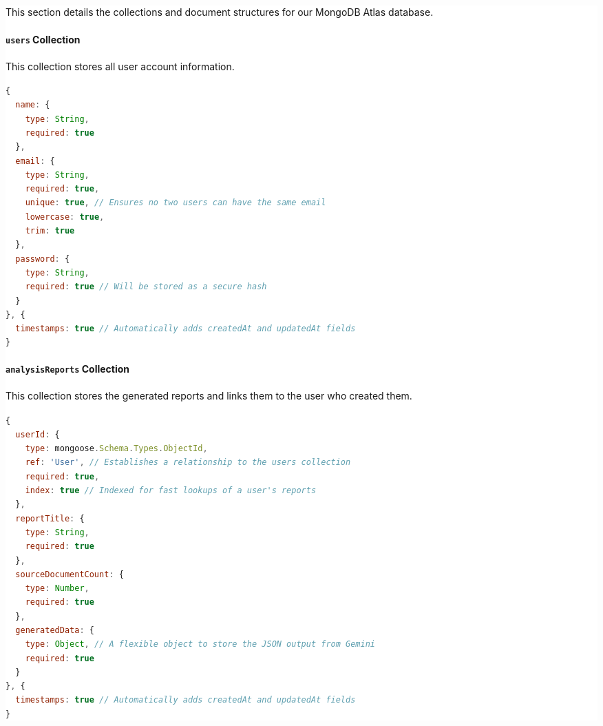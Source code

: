 This section details the collections and document structures for our MongoDB Atlas database.

#### **`users` Collection**

This collection stores all user account information.

```javascript
{
  name: {
    type: String,
    required: true
  },
  email: {
    type: String,
    required: true,
    unique: true, // Ensures no two users can have the same email
    lowercase: true,
    trim: true
  },
  password: {
    type: String,
    required: true // Will be stored as a secure hash
  }
}, {
  timestamps: true // Automatically adds createdAt and updatedAt fields
}
```

#### **`analysisReports` Collection**

This collection stores the generated reports and links them to the user who created them.

```javascript
{
  userId: {
    type: mongoose.Schema.Types.ObjectId,
    ref: 'User', // Establishes a relationship to the users collection
    required: true,
    index: true // Indexed for fast lookups of a user's reports
  },
  reportTitle: {
    type: String,
    required: true
  },
  sourceDocumentCount: {
    type: Number,
    required: true
  },
  generatedData: {
    type: Object, // A flexible object to store the JSON output from Gemini
    required: true
  }
}, {
  timestamps: true // Automatically adds createdAt and updatedAt fields
}
```
